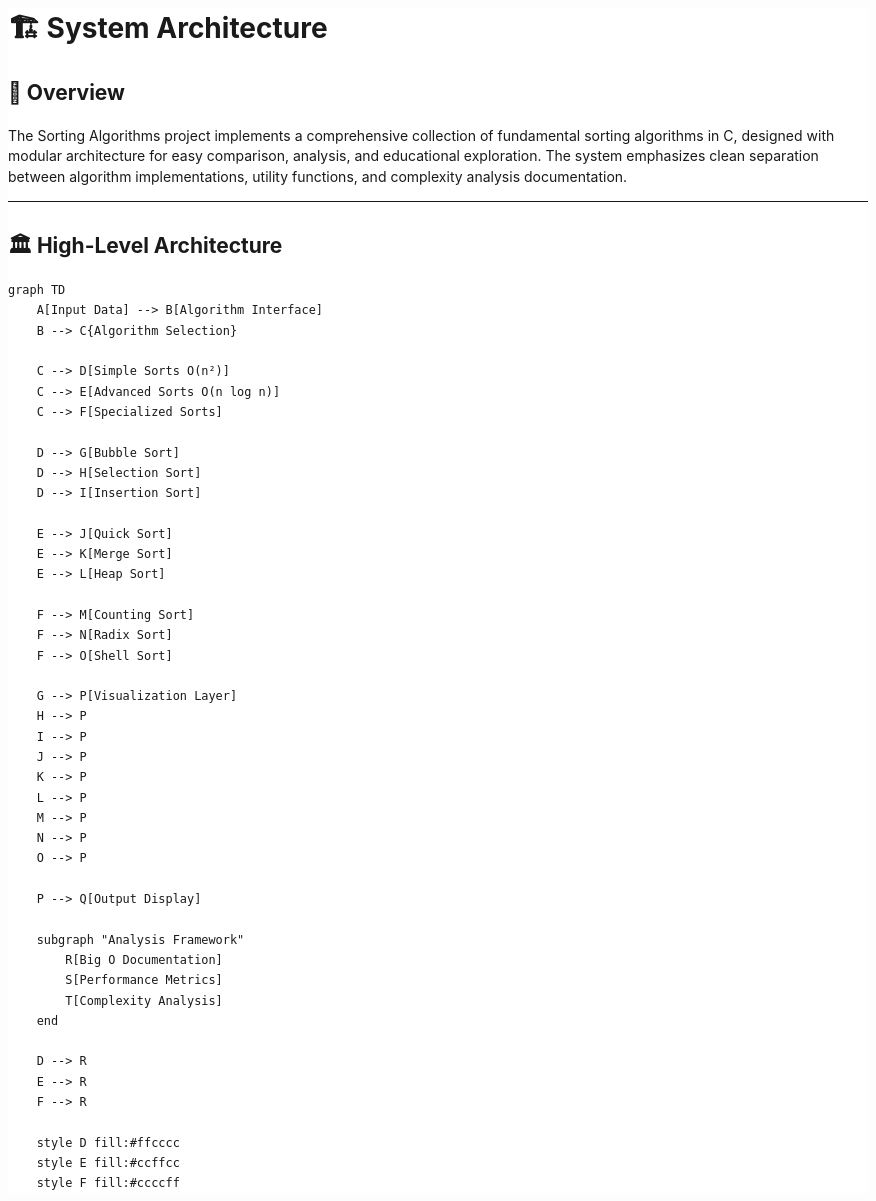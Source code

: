 # 🏗️ System Architecture

## 📖 Overview
The Sorting Algorithms project implements a comprehensive collection of fundamental sorting algorithms in C, designed with modular architecture for easy comparison, analysis, and educational exploration. The system emphasizes clean separation between algorithm implementations, utility functions, and complexity analysis documentation.

---

## 🏛️ High-Level Architecture

```mermaid
graph TD
    A[Input Data] --> B[Algorithm Interface]
    B --> C{Algorithm Selection}
    
    C --> D[Simple Sorts O(n²)]
    C --> E[Advanced Sorts O(n log n)]
    C --> F[Specialized Sorts]
    
    D --> G[Bubble Sort]
    D --> H[Selection Sort]
    D --> I[Insertion Sort]
    
    E --> J[Quick Sort]
    E --> K[Merge Sort]
    E --> L[Heap Sort]
    
    F --> M[Counting Sort]
    F --> N[Radix Sort]
    F --> O[Shell Sort]
    
    G --> P[Visualization Layer]
    H --> P
    I --> P
    J --> P
    K --> P
    L --> P
    M --> P
    N --> P
    O --> P
    
    P --> Q[Output Display]
    
    subgraph "Analysis Framework"
        R[Big O Documentation]
        S[Performance Metrics]
        T[Complexity Analysis]
    end
    
    D --> R
    E --> R
    F --> R
    
    style D fill:#ffcccc
    style E fill:#ccffcc
    style F fill:#ccccff
```
